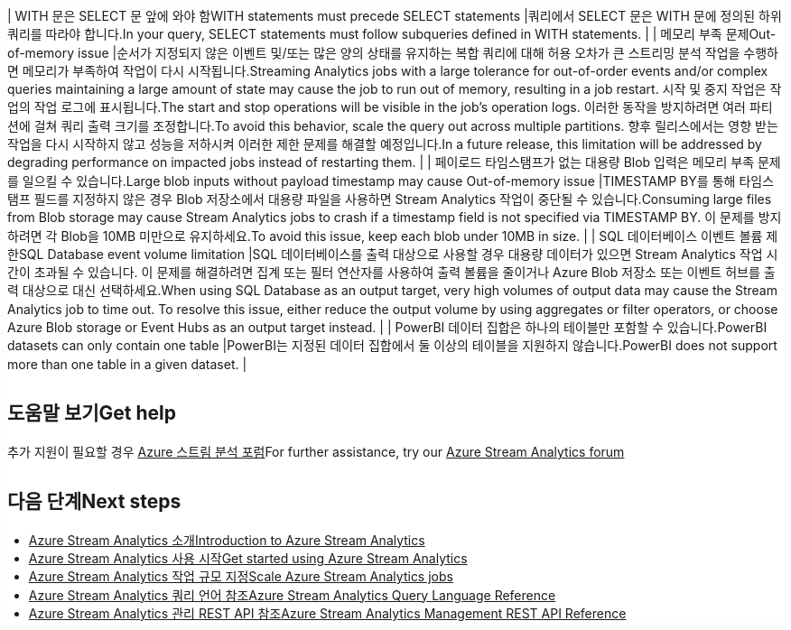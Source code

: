 | <span data-ttu-id="a3ee2-262">WITH 문은 SELECT 문 앞에 와야 함</span><span class="sxs-lookup"><span data-stu-id="a3ee2-262">WITH statements must precede SELECT statements</span></span> |<span data-ttu-id="a3ee2-263">쿼리에서 SELECT 문은 WITH 문에 정의된 하위 쿼리를 따라야 합니다.</span><span class="sxs-lookup"><span data-stu-id="a3ee2-263">In your query, SELECT statements must follow subqueries defined in WITH statements.</span></span> |
| <span data-ttu-id="a3ee2-264">메모리 부족 문제</span><span class="sxs-lookup"><span data-stu-id="a3ee2-264">Out-of-memory issue</span></span> |<span data-ttu-id="a3ee2-265">순서가 지정되지 않은 이벤트 및/또는 많은 양의 상태를 유지하는 복합 쿼리에 대해 허용 오차가 큰 스트리밍 분석 작업을 수행하면 메모리가 부족하여 작업이 다시 시작됩니다.</span><span class="sxs-lookup"><span data-stu-id="a3ee2-265">Streaming Analytics jobs with a large tolerance for out-of-order events and/or complex queries maintaining a large amount of state may cause the job to run out of memory, resulting in a job restart.</span></span> <span data-ttu-id="a3ee2-266">시작 및 중지 작업은 작업의 작업 로그에 표시됩니다.</span><span class="sxs-lookup"><span data-stu-id="a3ee2-266">The start and stop operations will be visible in the job’s operation logs.</span></span> <span data-ttu-id="a3ee2-267">이러한 동작을 방지하려면 여러 파티션에 걸쳐 쿼리 출력 크기를 조정합니다.</span><span class="sxs-lookup"><span data-stu-id="a3ee2-267">To avoid this behavior, scale the query out across multiple partitions.</span></span> <span data-ttu-id="a3ee2-268">향후 릴리스에서는 영향 받는 작업을 다시 시작하지 않고 성능을 저하시켜 이러한 제한 문제를 해결할 예정입니다.</span><span class="sxs-lookup"><span data-stu-id="a3ee2-268">In a future release, this limitation will be addressed by degrading performance on impacted jobs instead of restarting them.</span></span> |
| <span data-ttu-id="a3ee2-269">페이로드 타임스탬프가 없는 대용량 Blob 입력은 메모리 부족 문제를 일으킬 수 있습니다.</span><span class="sxs-lookup"><span data-stu-id="a3ee2-269">Large blob inputs without payload timestamp may cause Out-of-memory issue</span></span> |<span data-ttu-id="a3ee2-270">TIMESTAMP BY를 통해 타임스탬프 필드를 지정하지 않은 경우 Blob 저장소에서 대용량 파일을 사용하면 Stream Analytics 작업이 중단될 수 있습니다.</span><span class="sxs-lookup"><span data-stu-id="a3ee2-270">Consuming large files from Blob storage may cause Stream Analytics jobs to crash if a timestamp field is not specified via TIMESTAMP BY.</span></span> <span data-ttu-id="a3ee2-271">이 문제를 방지하려면 각 Blob을 10MB 미만으로 유지하세요.</span><span class="sxs-lookup"><span data-stu-id="a3ee2-271">To avoid this issue, keep each blob under 10MB in size.</span></span> |
| <span data-ttu-id="a3ee2-272">SQL 데이터베이스 이벤트 볼륨 제한</span><span class="sxs-lookup"><span data-stu-id="a3ee2-272">SQL Database event volume limitation</span></span> |<span data-ttu-id="a3ee2-273">SQL 데이터베이스를 출력 대상으로 사용할 경우 대용량 데이터가 있으면 Stream Analytics 작업 시간이 초과될 수 있습니다. 이 문제를 해결하려면 집계 또는 필터 연산자를 사용하여 출력 볼륨을 줄이거나 Azure Blob 저장소 또는 이벤트 허브를 출력 대상으로 대신 선택하세요.</span><span class="sxs-lookup"><span data-stu-id="a3ee2-273">When using SQL Database as an output target, very high volumes of output data may cause the Stream Analytics job to time out. To resolve this issue, either reduce the output volume by using aggregates or filter operators, or choose Azure Blob storage or Event Hubs as an output target instead.</span></span> |
| <span data-ttu-id="a3ee2-274">PowerBI 데이터 집합은 하나의 테이블만 포함할 수 있습니다.</span><span class="sxs-lookup"><span data-stu-id="a3ee2-274">PowerBI datasets can only contain one table</span></span> |<span data-ttu-id="a3ee2-275">PowerBI는 지정된 데이터 집합에서 둘 이상의 테이블을 지원하지 않습니다.</span><span class="sxs-lookup"><span data-stu-id="a3ee2-275">PowerBI does not support more than one table in a given dataset.</span></span> |

## <a name="get-help"></a><span data-ttu-id="a3ee2-276">도움말 보기</span><span class="sxs-lookup"><span data-stu-id="a3ee2-276">Get help</span></span>
<span data-ttu-id="a3ee2-277">추가 지원이 필요할 경우 [Azure 스트림 분석 포럼](https://social.msdn.microsoft.com/Forums/en-US/home?forum=AzureStreamAnalytics)</span><span class="sxs-lookup"><span data-stu-id="a3ee2-277">For further assistance, try our [Azure Stream Analytics forum](https://social.msdn.microsoft.com/Forums/en-US/home?forum=AzureStreamAnalytics)</span></span>

## <a name="next-steps"></a><span data-ttu-id="a3ee2-278">다음 단계</span><span class="sxs-lookup"><span data-stu-id="a3ee2-278">Next steps</span></span>
* [<span data-ttu-id="a3ee2-279">Azure Stream Analytics 소개</span><span class="sxs-lookup"><span data-stu-id="a3ee2-279">Introduction to Azure Stream Analytics</span></span>](stream-analytics-introduction.md)
* [<span data-ttu-id="a3ee2-280">Azure Stream Analytics 사용 시작</span><span class="sxs-lookup"><span data-stu-id="a3ee2-280">Get started using Azure Stream Analytics</span></span>](stream-analytics-real-time-fraud-detection.md)
* [<span data-ttu-id="a3ee2-281">Azure  Stream Analytics 작업 규모 지정</span><span class="sxs-lookup"><span data-stu-id="a3ee2-281">Scale Azure Stream Analytics jobs</span></span>](stream-analytics-scale-jobs.md)
* [<span data-ttu-id="a3ee2-282">Azure  Stream Analytics 쿼리 언어 참조</span><span class="sxs-lookup"><span data-stu-id="a3ee2-282">Azure Stream Analytics Query Language Reference</span></span>](https://msdn.microsoft.com/library/azure/dn834998.aspx)
* [<span data-ttu-id="a3ee2-283">Azure Stream Analytics 관리 REST API 참조</span><span class="sxs-lookup"><span data-stu-id="a3ee2-283">Azure Stream Analytics Management REST API Reference</span></span>](https://msdn.microsoft.com/library/azure/dn835031.aspx)
